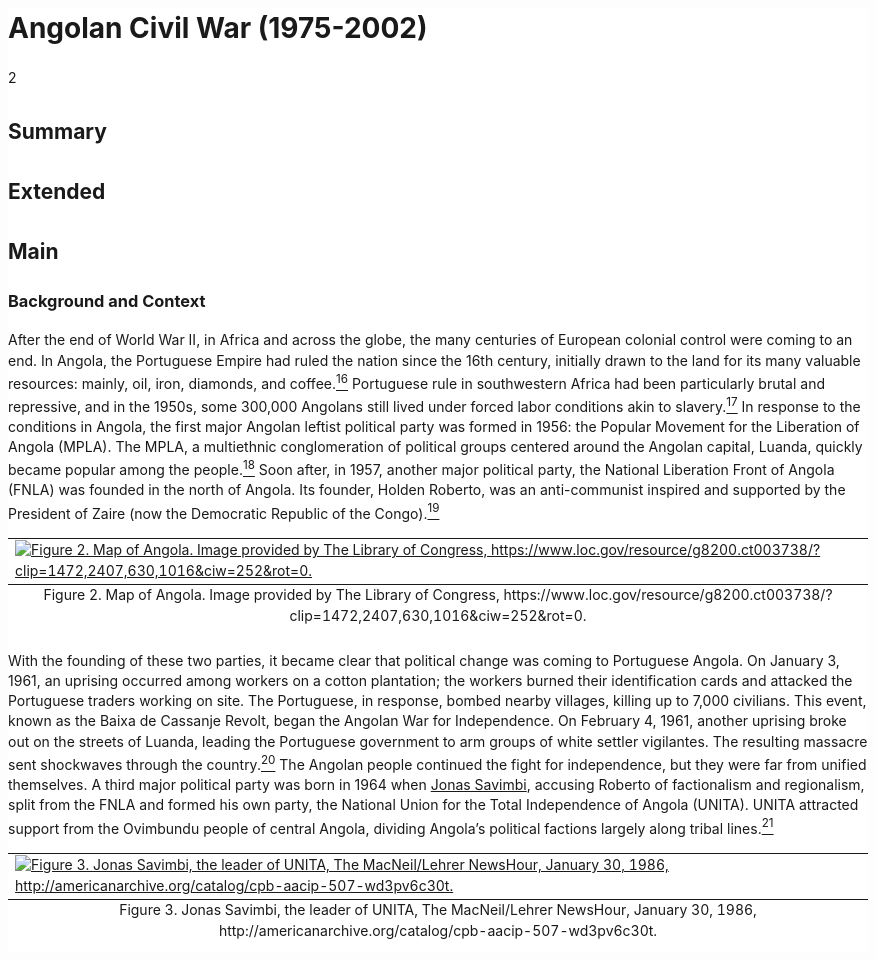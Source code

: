 # Angolan Civil War (1975-2002)

2

## Summary

## Extended

## Main

### Background and Context

After the end of World War II, in Africa and across the globe, the many centuries of European colonial control were coming to an end. In Angola, the Portuguese Empire had ruled the nation since the 16th century, initially drawn to the land for its many valuable resources: mainly, oil, iron, diamonds, and coffee.[<sup>16</sup>](/exhibits/newshour-cold-war/notes#16) Portuguese rule in southwestern Africa had been particularly brutal and repressive, and in the 1950s, some 300,000 Angolans still lived under forced labor conditions akin to slavery.[<sup>17</sup>](/exhibits/newshour-cold-war/notes#17) In response to the conditions in Angola, the first major Angolan leftist political party was formed in 1956: the Popular Movement for the Liberation of Angola (MPLA). The MPLA, a multiethnic conglomeration of political groups centered around the Angolan capital, Luanda, quickly became popular among the people.[<sup>18</sup>](/exhibits/newshour-cold-war/notes#18) Soon after, in 1957, another major political party, the National Liberation Front of Angola (FNLA) was founded in the north of Angola. Its founder, Holden Roberto, was an anti-communist inspired and supported by the President of Zaire (now the Democratic Republic of the Congo).[<sup>19</sup>](/exhibits/newshour-cold-war/notes#19) 

<table class="exhibit-image big-image">
<caption align="bottom" class="exhibit-caption">Figure 2. Map of Angola. Image provided by The Library of Congress, https://www.loc.gov/resource/g8200.ct003738/?clip=1472,2407,630,1016&ciw=252&rot=0.</caption>
<tr><td><a href="https://www.loc.gov/resource/g8200.ct003738/?clip=1472,2407,630,1016&ciw=252&rot=0" target="_blank"><img src="https://s3.amazonaws.com/americanarchive.org/exhibits/newshour-cold-war/Angola_map.jpg" class="big-image" alt="Figure 2. Map of Angola. Image provided by The Library of Congress, https://www.loc.gov/resource/g8200.ct003738/?clip=1472,2407,630,1016&ciw=252&rot=0."/></a></td></tr>
</table>

With the founding of these two parties, it became clear that political change was coming to Portuguese Angola. On January 3, 1961, an uprising occurred among workers on a cotton plantation; the workers burned their identification cards and attacked the Portuguese traders working on site. The Portuguese, in response, bombed nearby villages, killing up to 7,000 civilians. This event, known as the Baixa de Cassanje Revolt, began the Angolan War for Independence. On February 4, 1961, another uprising broke out on the streets of Luanda, leading the Portuguese government to arm groups of white settler vigilantes. The resulting massacre sent shockwaves through the country.[<sup>20</sup>](/exhibits/newshour-cold-war/notes#20) The Angolan people continued the fight for independence, but they were far from unified themselves. A third major political party was born in 1964 when [Jonas Savimbi](https://americanarchive.org/catalog/cpb-aacip-507-wd3pv6c30t?start=1693.66&end=2026.66), accusing Roberto of factionalism and regionalism, split from the FNLA and formed his own party, the National Union for the Total Independence of Angola (UNITA). UNITA attracted support from the Ovimbundu people of central Angola, dividing Angola’s political factions largely along tribal lines.[<sup>21</sup>](/exhibits/newshour-cold-war/notes#21)

<table class="exhibit-image half-image left">
<caption align="bottom" class="exhibit-caption">Figure 3. Jonas Savimbi, the leader of UNITA, The MacNeil/Lehrer NewsHour, January 30, 1986, http://americanarchive.org/catalog/cpb-aacip-507-wd3pv6c30t.</caption>
<tr><td><a href="http://americanarchive.org/catalog/cpb-aacip-507-wd3pv6c30t" target="_blank"><img src="https://s3.amazonaws.com/americanarchive.org/exhibits/newshour-cold-war/Angola_4.png" class="big-image" alt="Figure 3. Jonas Savimbi, the leader of UNITA, The MacNeil/Lehrer NewsHour, January 30, 1986, http://americanarchive.org/catalog/cpb-aacip-507-wd3pv6c30t."/></a></td></tr>
</table>
